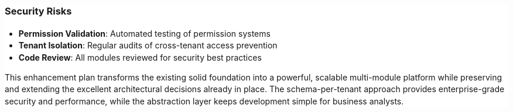 ### Security Risks
- **Permission Validation**: Automated testing of permission systems
- **Tenant Isolation**: Regular audits of cross-tenant access prevention
- **Code Review**: All modules reviewed for security best practices

This enhancement plan transforms the existing solid foundation into a powerful, scalable multi-module platform while preserving and extending the excellent architectural decisions already in place. The schema-per-tenant approach provides enterprise-grade security and performance, while the abstraction layer keeps development simple for business analysts.